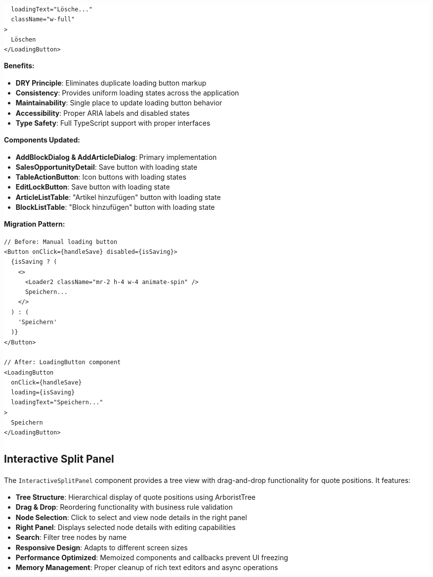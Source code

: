 ```tsx
  loadingText="Lösche..."
  className="w-full"
>
  Löschen
</LoadingButton>
```

**Benefits:**
- **DRY Principle**: Eliminates duplicate loading button markup
- **Consistency**: Provides uniform loading states across the application
- **Maintainability**: Single place to update loading button behavior
- **Accessibility**: Proper ARIA labels and disabled states
- **Type Safety**: Full TypeScript support with proper interfaces

**Components Updated:**
- **AddBlockDialog & AddArticleDialog**: Primary implementation
- **SalesOpportunityDetail**: Save button with loading state
- **TableActionButton**: Icon buttons with loading states
- **EditLockButton**: Save button with loading state
- **ArticleListTable**: "Artikel hinzufügen" button with loading state
- **BlockListTable**: "Block hinzufügen" button with loading state

**Migration Pattern:**
```tsx
// Before: Manual loading button
<Button onClick={handleSave} disabled={isSaving}>
  {isSaving ? (
    <>
      <Loader2 className="mr-2 h-4 w-4 animate-spin" />
      Speichern...
    </>
  ) : (
    'Speichern'
  )}
</Button>

// After: LoadingButton component
<LoadingButton 
  onClick={handleSave} 
  loading={isSaving}
  loadingText="Speichern..."
>
  Speichern
</LoadingButton>
```

## Interactive Split Panel

The `InteractiveSplitPanel` component provides a tree view with drag-and-drop functionality for quote positions. It features:

- **Tree Structure**: Hierarchical display of quote positions using ArboristTree
- **Drag & Drop**: Reordering functionality with business rule validation
- **Node Selection**: Click to select and view node details in the right panel
- **Right Panel**: Displays selected node details with editing capabilities
- **Search**: Filter tree nodes by name
- **Responsive Design**: Adapts to different screen sizes
- **Performance Optimized**: Memoized components and callbacks prevent UI freezing
- **Memory Management**: Proper cleanup of rich text editors and async operations
